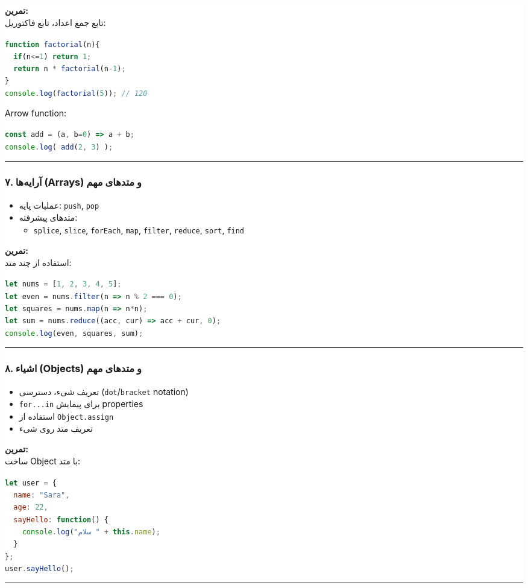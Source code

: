**تمرین:**  
تابع جمع اعداد، تابع فاکتوریل:
```js
function factorial(n){
  if(n<=1) return 1;
  return n * factorial(n-1);
}
console.log(factorial(5)); // 120
```
Arrow function:
```js
const add = (a, b=0) => a + b;
console.log( add(2, 3) );
```

---

### ۷. آرایه‌ها (Arrays) و متدهای مهم

- عملیات پایه: `push`, `pop`
- متدهای پیشرفته:  
    - `splice`, `slice`, `forEach`, `map`, `filter`, `reduce`, `sort`, `find`

**تمرین:**  
استفاده از چند متد:
```js
let nums = [1, 2, 3, 4, 5];
let even = nums.filter(n => n % 2 === 0);
let squares = nums.map(n => n*n);
let sum = nums.reduce((acc, cur) => acc + cur, 0);
console.log(even, squares, sum);
```

---

### ۸. اشیاء (Objects) و متدهای مهم

- تعریف شیء، دسترسی (`dot`/`bracket` notation)
- `for...in` برای پیمایش properties
- استفاده از `Object.assign`
- تعریف متد روی شیء

**تمرین:**  
ساخت Object با متد:
```js
let user = {
  name: "Sara",
  age: 22,
  sayHello: function() {
    console.log("سلام " + this.name);
  }
};
user.sayHello();
```

---